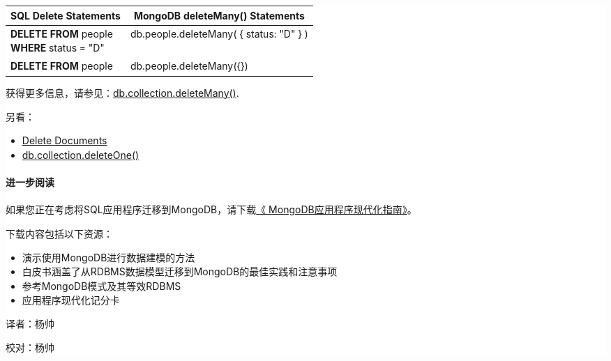 | **SQL Delete Statements** | **MongoDB deleteMany() Statements** |
| --- | --- |
| **DELETE** **FROM** people<br />**WHERE** status = "D" | db.people.deleteMany( { status: "D" } ) |
| **DELETE** **FROM** people | db.people.deleteMany({}) |

获得更多信息，请参见：[db.collection.deleteMany()](https://docs.mongodb.com/manual/reference/method/db.collection.deleteMany/#db.collection.deleteMany).

另看：

- [Delete Documents](https://docs.mongodb.com/manual/tutorial/remove-documents/)
- [db.collection.deleteOne()](https://docs.mongodb.com/manual/reference/method/db.collection.deleteOne/#db.collection.deleteOne)

#### <span id="Reading">进一步阅读</span>

如果您正在考虑将SQL应用程序迁移到MongoDB，请下载[《 MongoDB应用程序现代化指南》](https://www.mongodb.com/modernize?tck=docs_server)。

下载内容包括以下资源：

* 演示使用MongoDB进行数据建模的方法
* 白皮书涵盖了从RDBMS数据模型迁移到MongoDB的最佳实践和注意事项
* 参考MongoDB模式及其等效RDBMS
* 应用程序现代化记分卡
  

译者：杨帅

校对：杨帅